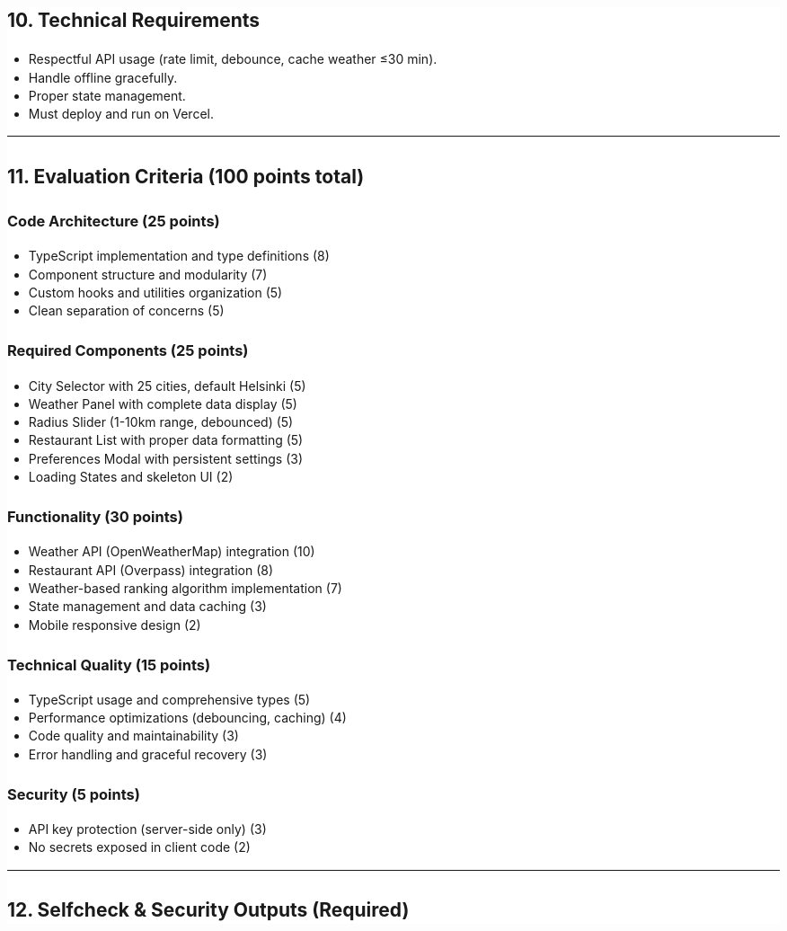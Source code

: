 
## 10. Technical Requirements

* Respectful API usage (rate limit, debounce, cache weather ≤30 min).
* Handle offline gracefully.
* Proper state management.
* Must deploy and run on Vercel.

---

## 11. Evaluation Criteria (100 points total)

### Code Architecture (25 points)

* TypeScript implementation and type definitions (8)
* Component structure and modularity (7) 
* Custom hooks and utilities organization (5)
* Clean separation of concerns (5)

### Required Components (25 points)

* City Selector with 25 cities, default Helsinki (5)
* Weather Panel with complete data display (5)
* Radius Slider (1-10km range, debounced) (5)
* Restaurant List with proper data formatting (5)
* Preferences Modal with persistent settings (3)
* Loading States and skeleton UI (2)

### Functionality (30 points)

* Weather API (OpenWeatherMap) integration (10)
* Restaurant API (Overpass) integration (8)
* Weather-based ranking algorithm implementation (7)
* State management and data caching (3)
* Mobile responsive design (2)

### Technical Quality (15 points)

* TypeScript usage and comprehensive types (5)
* Performance optimizations (debouncing, caching) (4)
* Code quality and maintainability (3)
* Error handling and graceful recovery (3)

### Security (5 points)

* API key protection (server-side only) (3)
* No secrets exposed in client code (2)

---

## 12. Selfcheck & Security Outputs (Required)
